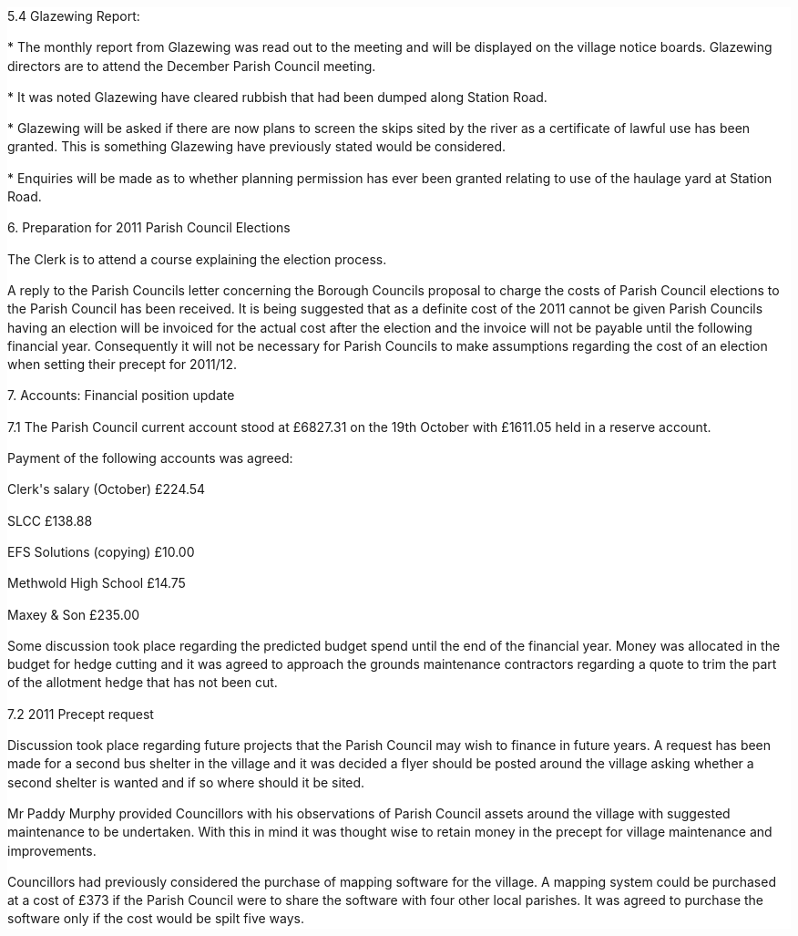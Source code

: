 5.4 Glazewing Report:

\* The monthly report from Glazewing was read out to the meeting and will be displayed on the village notice boards. Glazewing directors are to attend the December Parish Council meeting.

\* It was noted Glazewing have cleared rubbish that had been dumped along Station Road.

\* Glazewing will be asked if there are now plans to screen the skips sited by the river as a certificate of lawful use has been granted. This is something Glazewing have previously stated would be considered.

\* Enquiries will be made as to whether planning permission has ever been granted relating to use of the haulage yard at Station Road.

6\. Preparation for 2011 Parish Council Elections

The Clerk is to attend a course explaining the election process.

A reply to the Parish Councils letter concerning the Borough Councils proposal to charge the costs of Parish Council elections to the Parish Council has been received. It is being suggested that as a definite cost of the 2011 cannot be given Parish Councils having an election will be invoiced for the actual cost after the election and the invoice will not be payable until the following financial year. Consequently it will not be necessary for Parish Councils to make assumptions regarding the cost of an election when setting their precept for 2011/12.

7\. Accounts: Financial position update

7.1 The Parish Council current account stood at £6827.31 on the 19th October with £1611.05 held in a reserve account.

Payment of the following accounts was agreed:

Clerk's salary (October) £224.54

SLCC £138.88

EFS Solutions (copying) £10.00

Methwold High School £14.75

Maxey & Son £235.00

Some discussion took place regarding the predicted budget spend until the end of the financial year. Money was allocated in the budget for hedge cutting and it was agreed to approach the grounds maintenance contractors regarding a quote to trim the part of the allotment hedge that has not been cut.

7.2 2011 Precept request

Discussion took place regarding future projects that the Parish Council may wish to finance in future years. A request has been made for a second bus shelter in the village and it was decided a flyer should be posted around the village asking whether a second shelter is wanted and if so where should it be sited.

Mr Paddy Murphy provided Councillors with his observations of Parish Council assets around the village with suggested maintenance to be undertaken. With this in mind it was thought wise to retain money in the precept for village maintenance and improvements.

Councillors had previously considered the purchase of mapping software for the village. A mapping system could be purchased at a cost of £373 if the Parish Council were to share the software with four other local parishes. It was agreed to purchase the software only if the cost would be spilt five ways.
